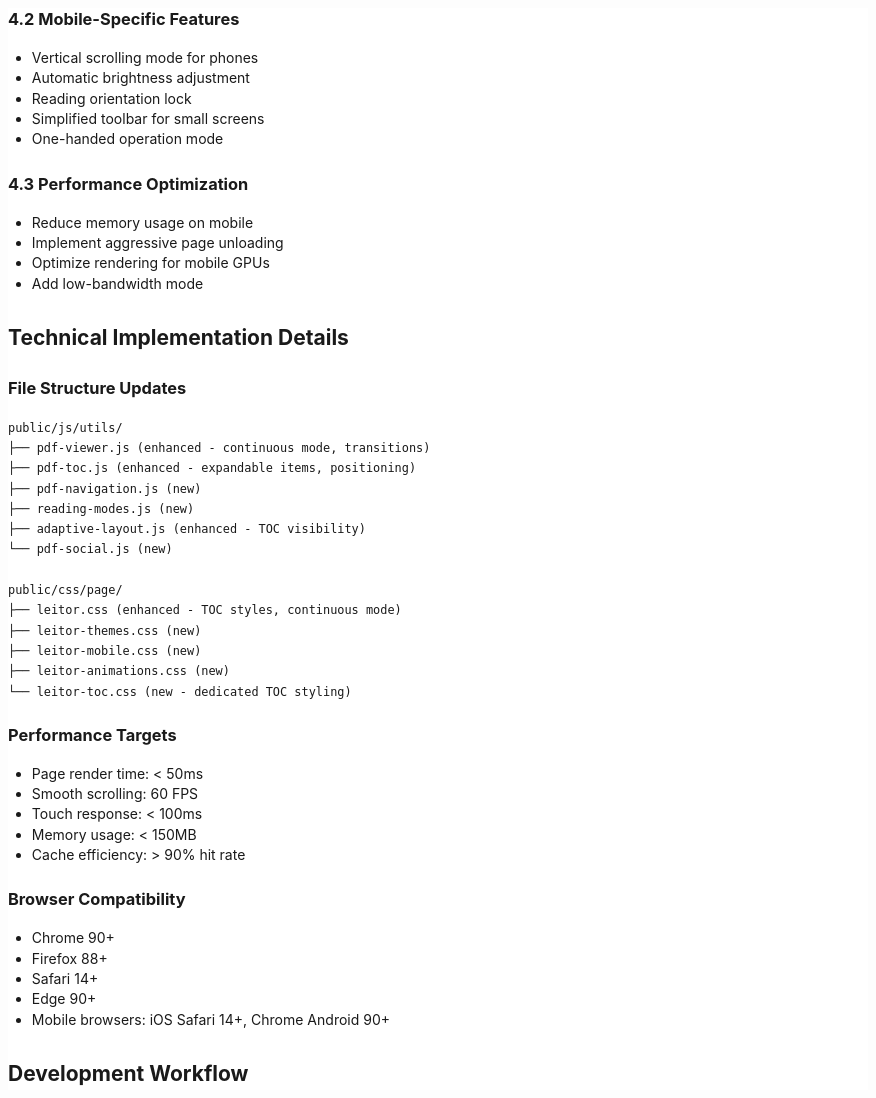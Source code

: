### 4.2 Mobile-Specific Features
- Vertical scrolling mode for phones
- Automatic brightness adjustment
- Reading orientation lock
- Simplified toolbar for small screens
- One-handed operation mode

### 4.3 Performance Optimization
- Reduce memory usage on mobile
- Implement aggressive page unloading
- Optimize rendering for mobile GPUs
- Add low-bandwidth mode

## Technical Implementation Details

### File Structure Updates
```
public/js/utils/
├── pdf-viewer.js (enhanced - continuous mode, transitions)
├── pdf-toc.js (enhanced - expandable items, positioning)
├── pdf-navigation.js (new)
├── reading-modes.js (new)
├── adaptive-layout.js (enhanced - TOC visibility)
└── pdf-social.js (new)

public/css/page/
├── leitor.css (enhanced - TOC styles, continuous mode)
├── leitor-themes.css (new)
├── leitor-mobile.css (new)
├── leitor-animations.css (new)
└── leitor-toc.css (new - dedicated TOC styling)
```

### Performance Targets
- Page render time: < 50ms
- Smooth scrolling: 60 FPS
- Touch response: < 100ms
- Memory usage: < 150MB
- Cache efficiency: > 90% hit rate

### Browser Compatibility
- Chrome 90+
- Firefox 88+
- Safari 14+
- Edge 90+
- Mobile browsers: iOS Safari 14+, Chrome Android 90+

## Development Workflow
